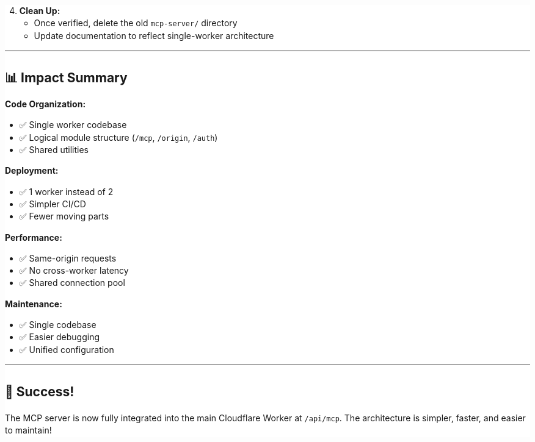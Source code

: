 4. **Clean Up:**
   - Once verified, delete the old `mcp-server/` directory
   - Update documentation to reflect single-worker architecture

---

## 📊 Impact Summary

**Code Organization:**
- ✅ Single worker codebase
- ✅ Logical module structure (`/mcp`, `/origin`, `/auth`)
- ✅ Shared utilities

**Deployment:**
- ✅ 1 worker instead of 2
- ✅ Simpler CI/CD
- ✅ Fewer moving parts

**Performance:**
- ✅ Same-origin requests
- ✅ No cross-worker latency
- ✅ Shared connection pool

**Maintenance:**
- ✅ Single codebase
- ✅ Easier debugging
- ✅ Unified configuration

---

## 🎉 Success!

The MCP server is now fully integrated into the main Cloudflare Worker at `/api/mcp`. The architecture is simpler, faster, and easier to maintain!

